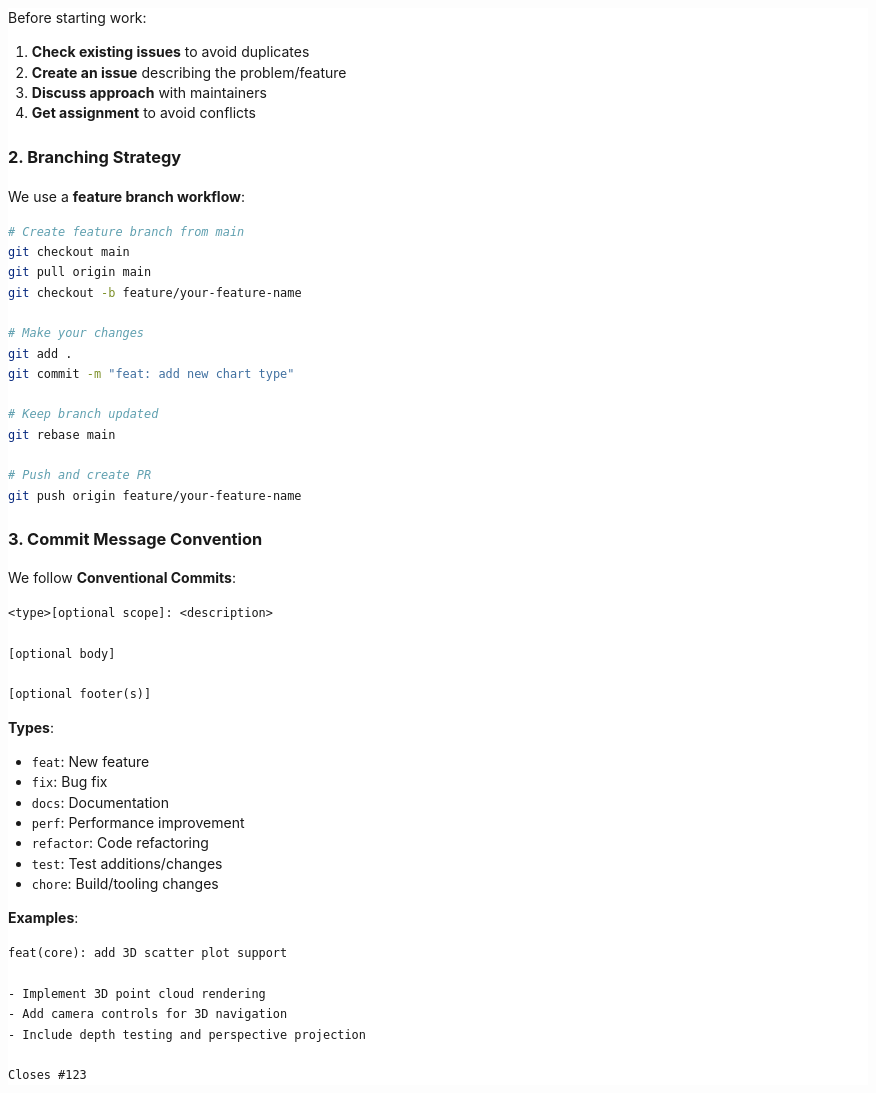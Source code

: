Before starting work:
1. **Check existing issues** to avoid duplicates
2. **Create an issue** describing the problem/feature
3. **Discuss approach** with maintainers
4. **Get assignment** to avoid conflicts

### 2. Branching Strategy

We use a **feature branch workflow**:

```bash
# Create feature branch from main
git checkout main
git pull origin main
git checkout -b feature/your-feature-name

# Make your changes
git add .
git commit -m "feat: add new chart type"

# Keep branch updated
git rebase main

# Push and create PR
git push origin feature/your-feature-name
```

### 3. Commit Message Convention

We follow **Conventional Commits**:

```
<type>[optional scope]: <description>

[optional body]

[optional footer(s)]
```

**Types**:
- `feat`: New feature
- `fix`: Bug fix
- `docs`: Documentation
- `perf`: Performance improvement
- `refactor`: Code refactoring
- `test`: Test additions/changes
- `chore`: Build/tooling changes

**Examples**:
```
feat(core): add 3D scatter plot support

- Implement 3D point cloud rendering
- Add camera controls for 3D navigation
- Include depth testing and perspective projection

Closes #123
```
